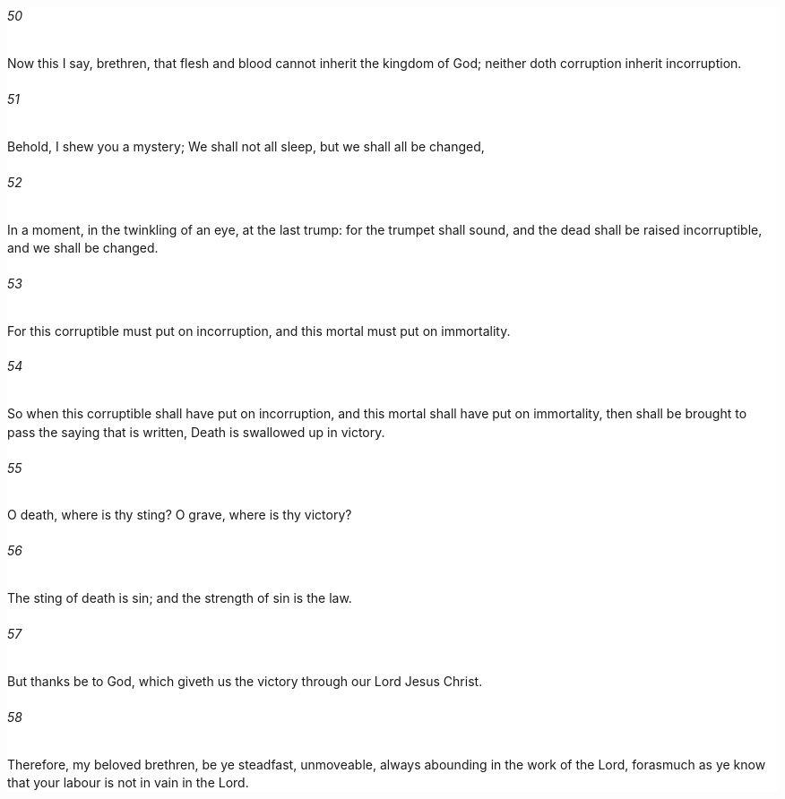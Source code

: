 ###### 50
Now this I say, brethren, that flesh and blood cannot inherit the kingdom of God; neither doth corruption inherit incorruption.

###### 51
Behold, I shew you a mystery; We shall not all sleep, but we shall all be changed,

###### 52
In a moment, in the twinkling of an eye, at the last trump: for the trumpet shall sound, and the dead shall be raised incorruptible, and we shall be changed.

###### 53
For this corruptible must put on incorruption, and this mortal must put on immortality.

###### 54
So when this corruptible shall have put on incorruption, and this mortal shall have put on immortality, then shall be brought to pass the saying that is written, Death is swallowed up in victory.

###### 55
O death, where is thy sting? O grave, where is thy victory?

###### 56
The sting of death is sin; and the strength of sin is the law.

###### 57
But thanks be to God, which giveth us the victory through our Lord Jesus Christ.

###### 58
Therefore, my beloved brethren, be ye steadfast, unmoveable, always abounding in the work of the Lord, forasmuch as ye know that your labour is not in vain in the Lord.

